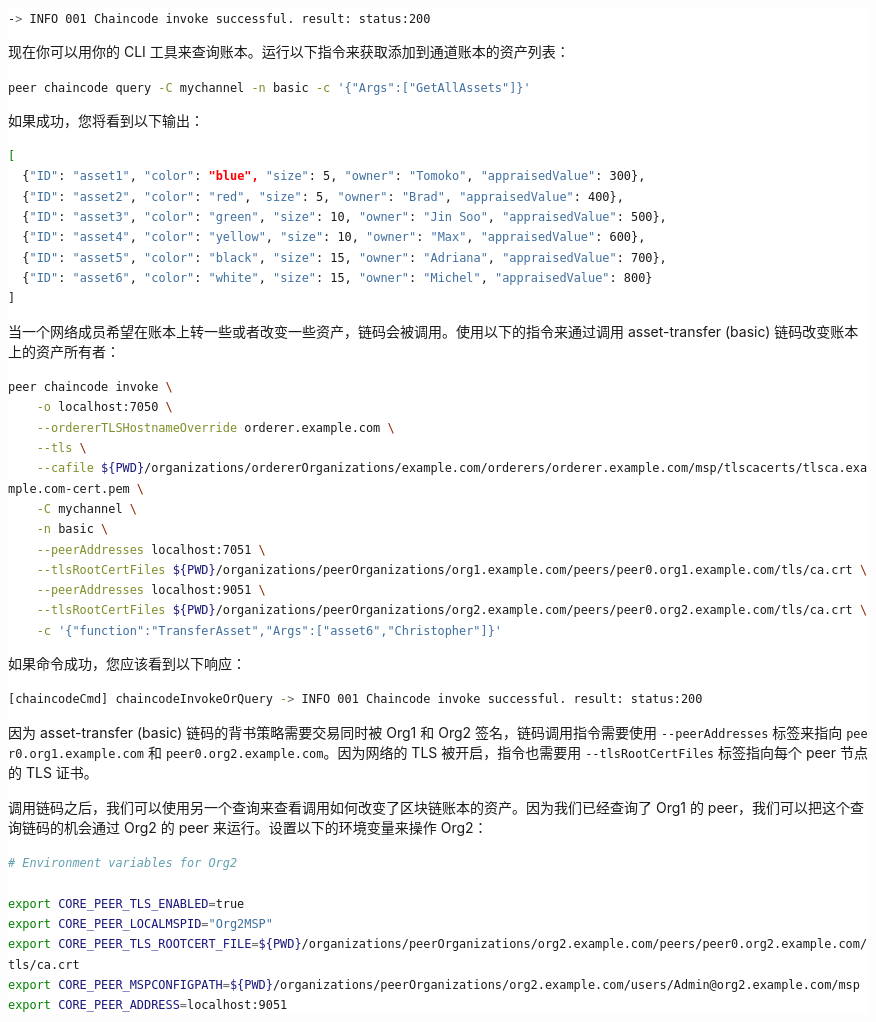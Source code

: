 ```bash
-> INFO 001 Chaincode invoke successful. result: status:200
```

现在你可以用你的 CLI 工具来查询账本。运行以下指令来获取添加到通道账本的资产列表：

```bash
peer chaincode query -C mychannel -n basic -c '{"Args":["GetAllAssets"]}'
```

如果成功，您将看到以下输出：

```bash
[
  {"ID": "asset1", "color": "blue", "size": 5, "owner": "Tomoko", "appraisedValue": 300},
  {"ID": "asset2", "color": "red", "size": 5, "owner": "Brad", "appraisedValue": 400},
  {"ID": "asset3", "color": "green", "size": 10, "owner": "Jin Soo", "appraisedValue": 500},
  {"ID": "asset4", "color": "yellow", "size": 10, "owner": "Max", "appraisedValue": 600},
  {"ID": "asset5", "color": "black", "size": 15, "owner": "Adriana", "appraisedValue": 700},
  {"ID": "asset6", "color": "white", "size": 15, "owner": "Michel", "appraisedValue": 800}
]
```

当一个网络成员希望在账本上转一些或者改变一些资产，链码会被调用。使用以下的指令来通过调用 asset-transfer (basic) 链码改变账本上的资产所有者：

```bash
peer chaincode invoke \
	-o localhost:7050 \
	--ordererTLSHostnameOverride orderer.example.com \
	--tls \
	--cafile ${PWD}/organizations/ordererOrganizations/example.com/orderers/orderer.example.com/msp/tlscacerts/tlsca.example.com-cert.pem \
	-C mychannel \
	-n basic \
	--peerAddresses localhost:7051 \
	--tlsRootCertFiles ${PWD}/organizations/peerOrganizations/org1.example.com/peers/peer0.org1.example.com/tls/ca.crt \
	--peerAddresses localhost:9051 \
	--tlsRootCertFiles ${PWD}/organizations/peerOrganizations/org2.example.com/peers/peer0.org2.example.com/tls/ca.crt \
	-c '{"function":"TransferAsset","Args":["asset6","Christopher"]}'
```

如果命令成功，您应该看到以下响应：

```bash
[chaincodeCmd] chaincodeInvokeOrQuery -> INFO 001 Chaincode invoke successful. result: status:200
```

因为 asset-transfer (basic) 链码的背书策略需要交易同时被 Org1 和 Org2 签名，链码调用指令需要使用 `--peerAddresses` 标签来指向 `peer0.org1.example.com` 和 `peer0.org2.example.com`。因为网络的 TLS 被开启，指令也需要用 `--tlsRootCertFiles` 标签指向每个 peer 节点的 TLS 证书。

调用链码之后，我们可以使用另一个查询来查看调用如何改变了区块链账本的资产。因为我们已经查询了 Org1 的 peer，我们可以把这个查询链码的机会通过 Org2 的 peer 来运行。设置以下的环境变量来操作 Org2：

```bash
# Environment variables for Org2

export CORE_PEER_TLS_ENABLED=true
export CORE_PEER_LOCALMSPID="Org2MSP"
export CORE_PEER_TLS_ROOTCERT_FILE=${PWD}/organizations/peerOrganizations/org2.example.com/peers/peer0.org2.example.com/tls/ca.crt
export CORE_PEER_MSPCONFIGPATH=${PWD}/organizations/peerOrganizations/org2.example.com/users/Admin@org2.example.com/msp
export CORE_PEER_ADDRESS=localhost:9051
```
